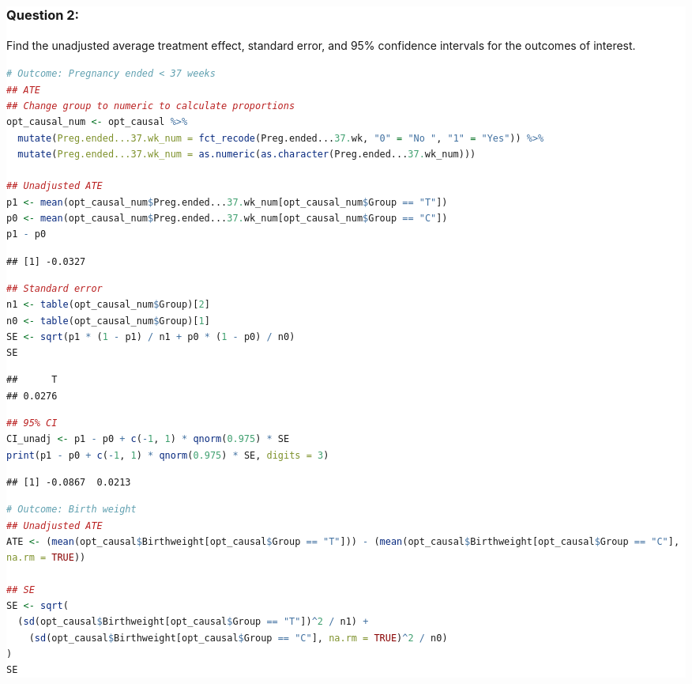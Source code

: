 ### **Question 2:**

Find the unadjusted average treatment effect, standard error, and 95%
confidence intervals for the outcomes of interest.

``` r
# Outcome: Pregnancy ended < 37 weeks
## ATE
## Change group to numeric to calculate proportions
opt_causal_num <- opt_causal %>%
  mutate(Preg.ended...37.wk_num = fct_recode(Preg.ended...37.wk, "0" = "No ", "1" = "Yes")) %>%
  mutate(Preg.ended...37.wk_num = as.numeric(as.character(Preg.ended...37.wk_num)))

## Unadjusted ATE
p1 <- mean(opt_causal_num$Preg.ended...37.wk_num[opt_causal_num$Group == "T"])
p0 <- mean(opt_causal_num$Preg.ended...37.wk_num[opt_causal_num$Group == "C"])
p1 - p0
```

    ## [1] -0.0327

``` r
## Standard error
n1 <- table(opt_causal_num$Group)[2]
n0 <- table(opt_causal_num$Group)[1]
SE <- sqrt(p1 * (1 - p1) / n1 + p0 * (1 - p0) / n0)
SE
```

    ##      T 
    ## 0.0276

``` r
## 95% CI
CI_unadj <- p1 - p0 + c(-1, 1) * qnorm(0.975) * SE
print(p1 - p0 + c(-1, 1) * qnorm(0.975) * SE, digits = 3)
```

    ## [1] -0.0867  0.0213

``` r
# Outcome: Birth weight
## Unadjusted ATE
ATE <- (mean(opt_causal$Birthweight[opt_causal$Group == "T"])) - (mean(opt_causal$Birthweight[opt_causal$Group == "C"], na.rm = TRUE))

## SE
SE <- sqrt(
  (sd(opt_causal$Birthweight[opt_causal$Group == "T"])^2 / n1) +
    (sd(opt_causal$Birthweight[opt_causal$Group == "C"], na.rm = TRUE)^2 / n0)
)
SE
```
